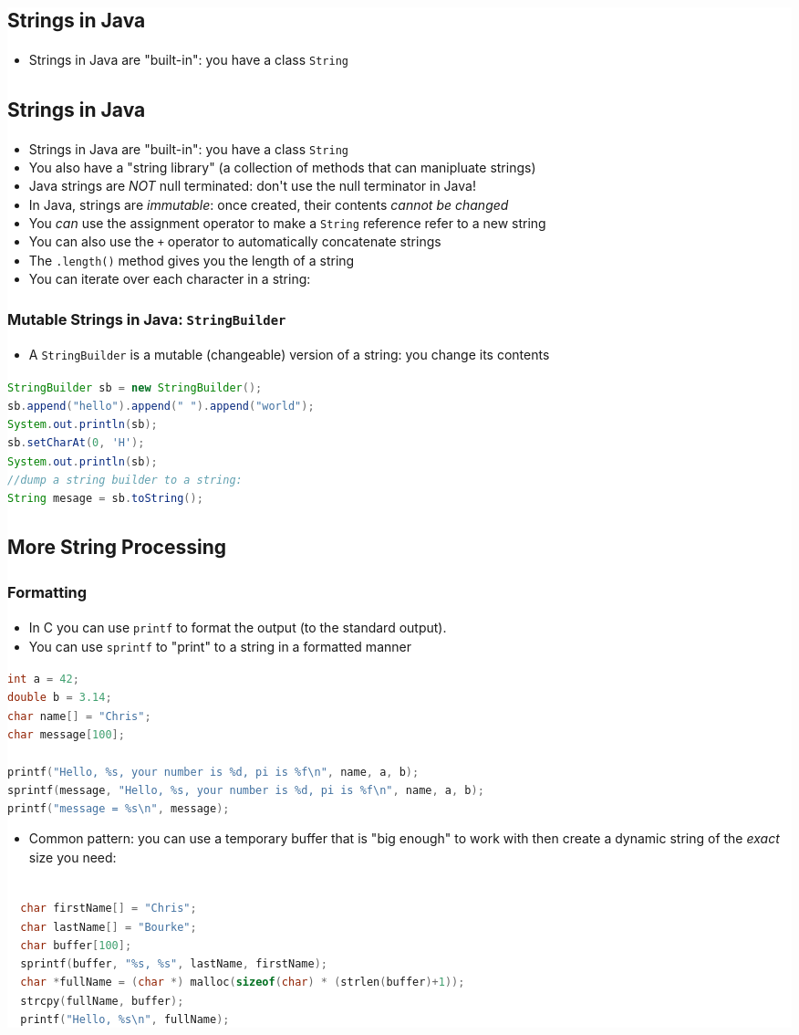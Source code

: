 ## Strings in Java

* Strings in Java are "built-in": you have a class `String`

## Strings in Java

* Strings in Java are "built-in": you have a class `String`
* You also have a "string library" (a collection of methods that can manipluate strings)
* Java strings are *NOT* null terminated: don't use the null terminator in Java!
* In Java, strings are *immutable*: once created, their contents *cannot be changed*
* You *can* use the assignment operator to make a `String` reference refer to a new string
* You can also use the `+` operator to automatically concatenate strings
* The `.length()` method gives you the length of a string
* You can iterate over each character in a string:

### Mutable Strings in Java: `StringBuilder`

* A `StringBuilder` is a mutable (changeable) version of a string: you change its contents

```java
StringBuilder sb = new StringBuilder();
sb.append("hello").append(" ").append("world");
System.out.println(sb);
sb.setCharAt(0, 'H');
System.out.println(sb);
//dump a string builder to a string:
String mesage = sb.toString();

```

## More String Processing

### Formatting

* In C you can use `printf` to format the output (to the standard output).
* You can use `sprintf` to "print" to a string in a formatted manner

```c
int a = 42;
double b = 3.14;
char name[] = "Chris";
char message[100];

printf("Hello, %s, your number is %d, pi is %f\n", name, a, b);
sprintf(message, "Hello, %s, your number is %d, pi is %f\n", name, a, b);
printf("message = %s\n", message);
```

* Common pattern: you can use a temporary buffer that is "big enough" to work with then create a dynamic string of the *exact* size you need:

```c

  char firstName[] = "Chris";
  char lastName[] = "Bourke";
  char buffer[100];
  sprintf(buffer, "%s, %s", lastName, firstName);
  char *fullName = (char *) malloc(sizeof(char) * (strlen(buffer)+1));
  strcpy(fullName, buffer);
  printf("Hello, %s\n", fullName);
```
